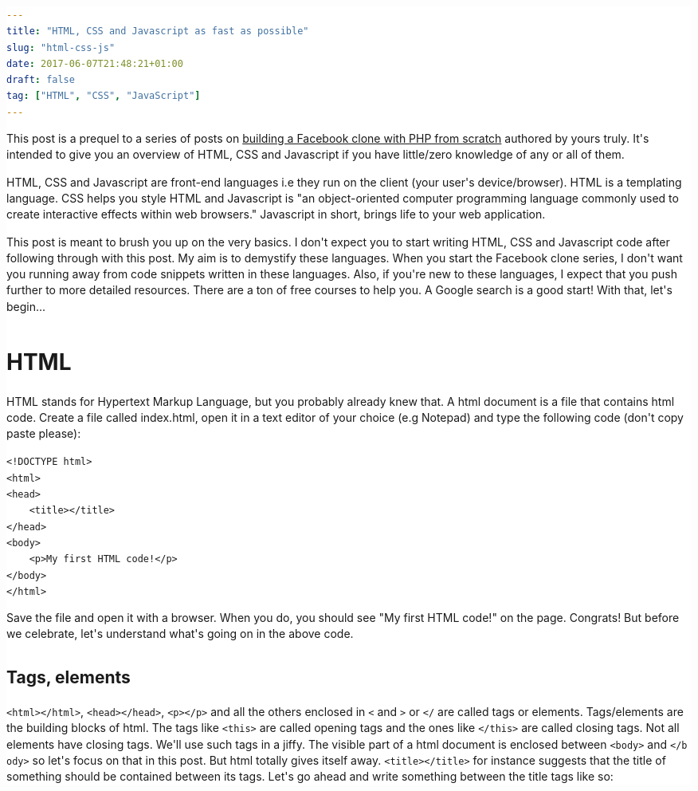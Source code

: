 ```yaml
---
title: "HTML, CSS and Javascript as fast as possible"
slug: "html-css-js"
date: 2017-06-07T21:48:21+01:00
draft: false
tag: ["HTML", "CSS", "JavaScript"]
---
```


This post is a prequel to a series of posts on [building a Facebook clone with PHP from scratch](/facebook-clone-1) authored by yours truly. It's intended to give you an overview of HTML, CSS and Javascript if you have little/zero knowledge of any or all of them.

HTML, CSS and Javascript are front-end languages i.e they run on the client (your user's device/browser). HTML is a templating language. CSS helps you style HTML and Javascript is "an object-oriented computer programming language commonly used to create interactive effects within web browsers." Javascript in short, brings life to your web application.

This post is meant to brush you up on the very basics. I don't expect you to start writing HTML, CSS and Javascript code after following through with this post. My aim is to demystify these languages. When you start the Facebook clone series, I don't want you running away from code snippets written in these languages.
Also, if you're new to these languages, I expect that you push further to more detailed resources. There are a ton of free courses to help you. A Google search is a good start!
With that, let's begin...

# HTML
HTML stands for Hypertext Markup Language, but you probably already knew that. A html document is a file that contains html code. Create a file called index.html, open it in a text editor of your choice (e.g Notepad) and type the following code (don't copy paste please):

    <!DOCTYPE html>
    <html>
    <head>
        <title></title>
    </head>
    <body>
        <p>My first HTML code!</p>
    </body>
    </html>

Save the file and open it with a browser. When you do, you should see "My first HTML code!" on the page. Congrats! But before we celebrate, let's understand what's going on in the above code.

## Tags, elements
`<html></html>`, `<head></head>`, `<p></p>` and all the others enclosed in `<` and `>` or `</` are called tags or elements. Tags/elements are the building blocks of html. The tags like `<this>` are called opening tags and the ones like `</this>` are called closing tags. Not all elements have closing tags. We'll use such tags in a jiffy.
The visible part of a html document is enclosed between `<body>` and `</body>` so let's focus on that in this post. But html totally gives itself away. `<title></title>` for instance suggests that the title of something should be contained between its tags. Let's go ahead and write something between the title tags like so:
